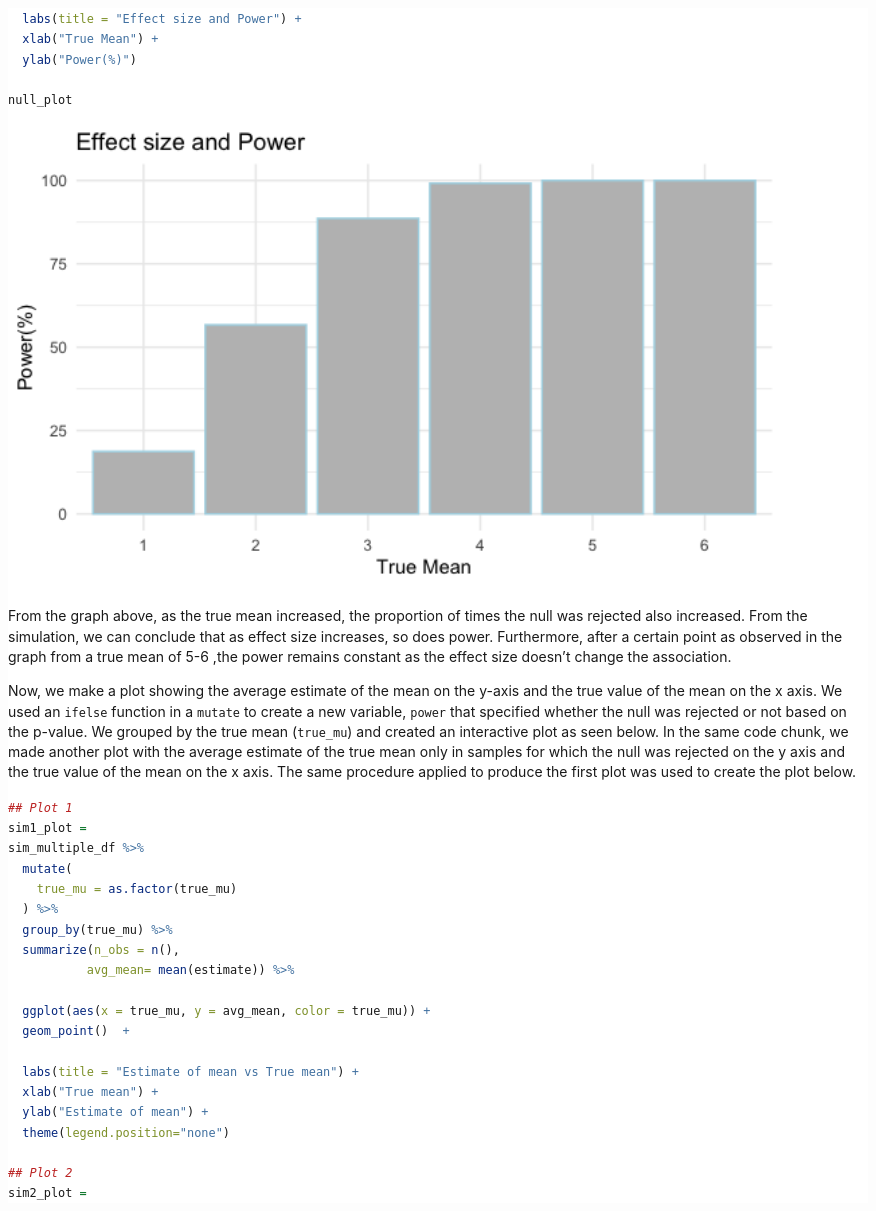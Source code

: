 ``` r
  labs(title = "Effect size and Power") +
  xlab("True Mean") +
  ylab("Power(%)")

null_plot
```

<img src="p8105_hw5_mbc2178_files/figure-gfm/unnamed-chunk-14-1.png" width="90%" />

From the graph above, as the true mean increased, the proportion of
times the null was rejected also increased. From the simulation, we can
conclude that as effect size increases, so does power. Furthermore,
after a certain point as observed in the graph from a true mean of 5-6
,the power remains constant as the effect size doesn’t change the
association.

Now, we make a plot showing the average estimate of the mean on the
y-axis and the true value of the mean on the x axis. We used an `ifelse`
function in a `mutate` to create a new variable, `power` that specified
whether the null was rejected or not based on the p-value. We grouped by
the true mean (`true_mu`) and created an interactive plot as seen below.
In the same code chunk, we made another plot with the average estimate
of the true mean only in samples for which the null was rejected on the
y axis and the true value of the mean on the x axis. The same procedure
applied to produce the first plot was used to create the plot below.

``` r
## Plot 1
sim1_plot =
sim_multiple_df %>%
  mutate(
    true_mu = as.factor(true_mu)
  ) %>% 
  group_by(true_mu) %>% 
  summarize(n_obs = n(),
           avg_mean= mean(estimate)) %>% 
  
  ggplot(aes(x = true_mu, y = avg_mean, color = true_mu)) +
  geom_point()  +
  
  labs(title = "Estimate of mean vs True mean") +
  xlab("True mean") +
  ylab("Estimate of mean") +
  theme(legend.position="none")

## Plot 2
sim2_plot =
```